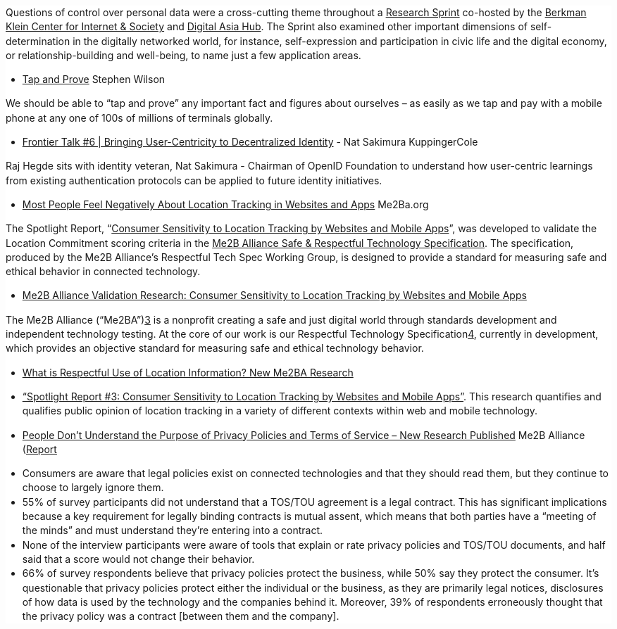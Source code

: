 Questions of control over personal data were a cross-cutting theme throughout a [Research Sprint](https://cyber.harvard.edu/story/2021-03/research-sprint-examines-digital-self-determination-increasingly-interconnected-world) co-hosted by the [Berkman Klein Center for Internet & Society](http://cyber.harvard.edu) and [Digital Asia Hub](https://www.digitalasiahub.org/). The Sprint also examined other important dimensions of self-determination in the digitally networked world, for instance, self-expression and participation in civic life and the digital economy, or relationship-building and well-being, to name just a few application areas.
* [Tap and Prove](https://www.linkedin.com/pulse/tap-prove-stephen-wilson/) Stephen Wilson

We should be able to “tap and prove” any important fact and figures about ourselves – as easily as we tap and pay with a mobile phone at any one of 100s of millions of terminals globally.
* [Frontier Talk #6 | Bringing User-Centricity to Decentralized Identity](https://www.youtube.com/watch?v%3DUnWsu1gCe9k) - Nat Sakimura KuppingerCole

Raj Hegde sits with identity veteran, Nat Sakimura - Chairman of OpenID Foundation to understand how user-centric learnings from existing authentication protocols can be applied to future identity initiatives.
* [Most People Feel Negatively About Location Tracking in Websites and Apps](https://me2ba.org/most-people-feel-negatively-about-location-tracking/) Me2Ba.org

The Spotlight Report, “[Consumer Sensitivity to Location Tracking by Websites and Mobile Apps](https://me2ba.org/spotlight-report-3-me2b-alliance-validation-research-consumer-sensitivity-to-location-tracking-by-websites-and-mobile-apps/)”, was developed to validate the Location Commitment scoring criteria in the [Me2B Alliance Safe & Respectful Technology Specification](https://me2ba.org/flash-guide-2-what-is-the-me2b-respectful-tech-specification/). The specification, produced by the Me2B Alliance’s Respectful Tech Spec Working Group, is designed to provide a standard for measuring safe and ethical behavior in connected technology.

* [Me2B Alliance Validation Research: Consumer Sensitivity to Location Tracking by Websites and Mobile Apps](https://me2ba.org/spotlight-report-3-me2b-alliance-validation-research-consumer-sensitivity-to-location-tracking-by-websites-and-mobile-apps/)

The Me2B Alliance (“Me2BA”)[3](https://me2ba.org/spotlight-report-3-me2b-alliance-validation-research-consumer-sensitivity-to-location-tracking-by-websites-and-mobile-apps/%23footnotes) is a nonprofit creating a safe and just digital world through standards development and independent technology testing. At the core of our work is our Respectful Technology Specification[4](https://me2ba.org/spotlight-report-3-me2b-alliance-validation-research-consumer-sensitivity-to-location-tracking-by-websites-and-mobile-apps/%23footnotes), currently in development, which provides an objective standard for measuring safe and ethical technology behavior.
* [What is Respectful Use of Location Information? New Me2BA Research](https://me2ba.org/what-is-respectful-use-of-location-information-new-me2ba-research-published/)

* [“Spotlight Report #3: Consumer Sensitivity to Location Tracking by Websites and Mobile Apps”](https://me2ba.org/spotlight-report-3-me2b-alliance-validation-research-consumer-sensitivity-to-location-tracking-by-websites-and-mobile-apps/). This research quantifies and qualifies public opinion of location tracking in a variety of different contexts within web and mobile technology.
* [People Don’t Understand the Purpose of Privacy Policies and Terms of Service – New Research Published](https://me2ba.org/people-dont-understand-the-purpose-of-privacy-policies-and-terms-of-service-new-research-published/) Me2B Alliance ([Report](https://me2ba.org/spotlight-report-5-me2b-alliance-validation-testing-report-consumer-perception-of-legal-policies-in-digital-technology/)

- Consumers are aware that legal policies exist on connected technologies and that they should read them, but they continue to choose to largely ignore them.
- 55% of survey participants did not understand that a TOS/TOU agreement is a legal contract. This has significant implications because a key requirement for legally binding contracts is mutual assent, which means that both parties have a “meeting of the minds” and must understand they’re entering into a contract.
- None of the interview participants were aware of tools that explain or rate privacy policies and TOS/TOU documents, and half said that a score would not change their behavior.
- 66% of survey respondents believe that privacy policies protect the business, while 50% say they protect the consumer. It’s questionable that privacy policies protect either the individual or the business, as they are primarily legal notices, disclosures of how data is used by the technology and the companies behind it. Moreover, 39% of respondents erroneously thought that the privacy policy was a contract [between them and the company].
